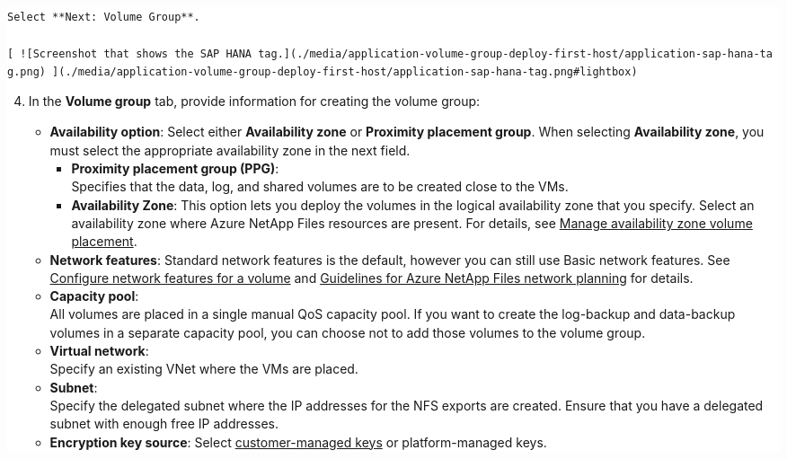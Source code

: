     Select **Next: Volume Group**.

    [ ![Screenshot that shows the SAP HANA tag.](./media/application-volume-group-deploy-first-host/application-sap-hana-tag.png) ](./media/application-volume-group-deploy-first-host/application-sap-hana-tag.png#lightbox)

4. In the **Volume group** tab, provide information for creating the volume group:  

    * **Availability option**:
        Select either **Availability zone** or **Proximity placement group**. 
        When selecting **Availability zone**, you must select the appropriate availability zone in the next field. 
        * **Proximity placement group (PPG)**:  
            Specifies that the data, log, and shared volumes are to be created close to the VMs.
        * **Availability Zone**: 
            This option lets you deploy the volumes in the logical availability zone that you specify. Select an availability zone where Azure NetApp Files resources are present. For details, see [Manage availability zone volume placement](manage-availability-zone-volume-placement.md).
    * **Network features**: 
        Standard network features is the default, however you can still use Basic network features. 
        See [Configure network features for a volume](configure-network-features.md) and [Guidelines for Azure NetApp Files network planning](azure-netapp-files-network-topologies.md) for details.
    * **Capacity pool**:  
        All volumes are placed in a single manual QoS capacity pool. 
        If you want to create the log-backup and data-backup volumes in a separate capacity pool, you can choose not to add those volumes to the volume group.
    * **Virtual network**:  
        Specify an existing VNet where the VMs are placed. 
    * **Subnet**:  
        Specify the delegated subnet where the IP addresses for the NFS exports are created. Ensure that you have a delegated subnet with enough free IP addresses.
    <!-- ??? here ??? -->
    * **Encryption key source**:
        Select [customer-managed keys](configure-customer-managed-keys.md) or platform-managed keys. 
    